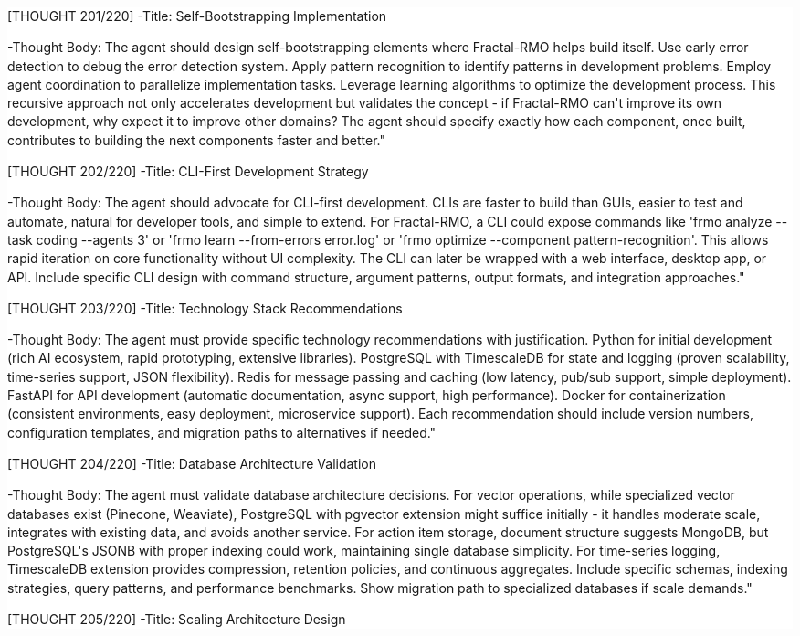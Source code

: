 
[THOUGHT 201/220]
-Title: Self-Bootstrapping Implementation
 
 
-Thought Body:
The agent should design self-bootstrapping elements where Fractal-RMO helps build itself. Use early error detection to debug the error detection system. Apply pattern recognition to identify patterns in development problems. Employ agent coordination to parallelize implementation tasks. Leverage learning algorithms to optimize the development process. This recursive approach not only accelerates development but validates the concept - if Fractal-RMO can't improve its own development, why expect it to improve other domains? The agent should specify exactly how each component, once built, contributes to building the next components faster and better."


[THOUGHT 202/220]
-Title: CLI-First Development Strategy
 
 
-Thought Body:
The agent should advocate for CLI-first development. CLIs are faster to build than GUIs, easier to test and automate, natural for developer tools, and simple to extend. For Fractal-RMO, a CLI could expose commands like 'frmo analyze --task coding --agents 3' or 'frmo learn --from-errors error.log' or 'frmo optimize --component pattern-recognition'. This allows rapid iteration on core functionality without UI complexity. The CLI can later be wrapped with a web interface, desktop app, or API. Include specific CLI design with command structure, argument patterns, output formats, and integration approaches."


[THOUGHT 203/220]
-Title: Technology Stack Recommendations
 
 
-Thought Body:
The agent must provide specific technology recommendations with justification. Python for initial development (rich AI ecosystem, rapid prototyping, extensive libraries). PostgreSQL with TimescaleDB for state and logging (proven scalability, time-series support, JSON flexibility). Redis for message passing and caching (low latency, pub/sub support, simple deployment). FastAPI for API development (automatic documentation, async support, high performance). Docker for containerization (consistent environments, easy deployment, microservice support). Each recommendation should include version numbers, configuration templates, and migration paths to alternatives if needed."


[THOUGHT 204/220]
-Title: Database Architecture Validation
 
 
-Thought Body:
The agent must validate database architecture decisions. For vector operations, while specialized vector databases exist (Pinecone, Weaviate), PostgreSQL with pgvector extension might suffice initially - it handles moderate scale, integrates with existing data, and avoids another service. For action item storage, document structure suggests MongoDB, but PostgreSQL's JSONB with proper indexing could work, maintaining single database simplicity. For time-series logging, TimescaleDB extension provides compression, retention policies, and continuous aggregates. Include specific schemas, indexing strategies, query patterns, and performance benchmarks. Show migration path to specialized databases if scale demands."


[THOUGHT 205/220]
-Title: Scaling Architecture Design
 